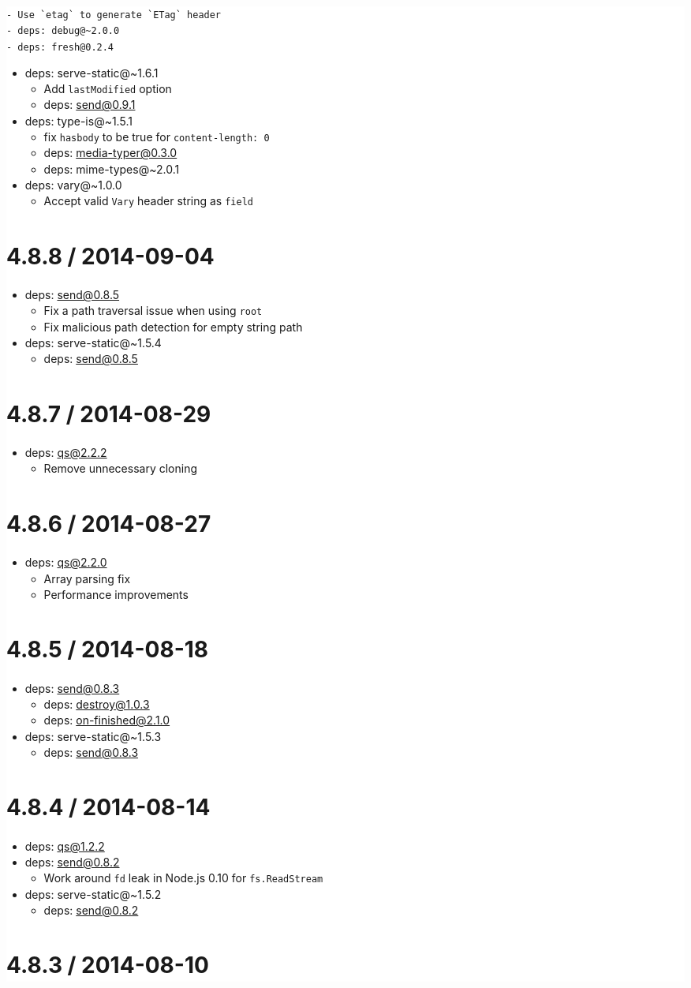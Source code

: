	- Use `etag` to generate `ETag` header
	- deps: debug@~2.0.0
	- deps: fresh@0.2.4
  * deps: serve-static@~1.6.1
	- Add `lastModified` option
	- deps: send@0.9.1
  * deps: type-is@~1.5.1
	- fix `hasbody` to be true for `content-length: 0`
	- deps: media-typer@0.3.0
	- deps: mime-types@~2.0.1
  * deps: vary@~1.0.0
	- Accept valid `Vary` header string as `field`

4.8.8 / 2014-09-04
==================

  * deps: send@0.8.5
	- Fix a path traversal issue when using `root`
	- Fix malicious path detection for empty string path
  * deps: serve-static@~1.5.4
	- deps: send@0.8.5

4.8.7 / 2014-08-29
==================

  * deps: qs@2.2.2
	- Remove unnecessary cloning

4.8.6 / 2014-08-27
==================

  * deps: qs@2.2.0
	- Array parsing fix
	- Performance improvements

4.8.5 / 2014-08-18
==================

  * deps: send@0.8.3
	- deps: destroy@1.0.3
	- deps: on-finished@2.1.0
  * deps: serve-static@~1.5.3
	- deps: send@0.8.3

4.8.4 / 2014-08-14
==================

  * deps: qs@1.2.2
  * deps: send@0.8.2
	- Work around `fd` leak in Node.js 0.10 for `fs.ReadStream`
  * deps: serve-static@~1.5.2
	- deps: send@0.8.2

4.8.3 / 2014-08-10
==================
